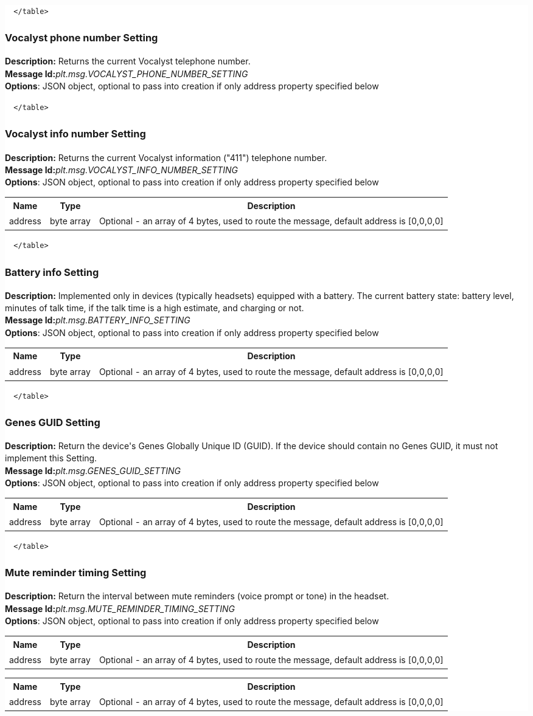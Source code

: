       </table>
<h3><a id="VOCALYST_PHONE_NUMBER_SETTING">Vocalyst phone number Setting</a></h3>
<b>Description:</b> Returns the current Vocalyst telephone number.<br>
<b>Message Id:</b><i>plt.msg.VOCALYST_PHONE_NUMBER_SETTING</i><br>
<b>Options</b>: JSON object, optional to pass into creation if only address property specified below 
<table>
<tr><th>Name</th><th>Type</th><th>Description</th></tr>
<tr><td>address</td><td>byte array</td><td>Optional - an array of 4 bytes, used to route the message, default address is [0,0,0,0]</td></tr> 
     
      </table>
<h3><a id="VOCALYST_INFO_NUMBER_SETTING">Vocalyst info number Setting</a></h3>
<b>Description:</b> Returns the current Vocalyst information ("411") telephone number.<br>
<b>Message Id:</b><i>plt.msg.VOCALYST_INFO_NUMBER_SETTING</i><br>
<b>Options</b>: JSON object, optional to pass into creation if only address property specified below 
<table>
<tr><th>Name</th><th>Type</th><th>Description</th></tr>
<tr><td>address</td><td>byte array</td><td>Optional - an array of 4 bytes, used to route the message, default address is [0,0,0,0]</td></tr> 
     
      </table>
<h3><a id="BATTERY_INFO_SETTING">Battery info Setting</a></h3>
<b>Description:</b> Implemented only in devices (typically headsets) equipped with a battery.
                The current battery state: battery level, minutes of talk time, if the talk time is
                a high estimate, and charging or not.<br>
<b>Message Id:</b><i>plt.msg.BATTERY_INFO_SETTING</i><br>
<b>Options</b>: JSON object, optional to pass into creation if only address property specified below 
<table>
<tr><th>Name</th><th>Type</th><th>Description</th></tr>
<tr><td>address</td><td>byte array</td><td>Optional - an array of 4 bytes, used to route the message, default address is [0,0,0,0]</td></tr> 
     
      </table>
<h3><a id="GENES_GUID_SETTING">Genes GUID Setting</a></h3>
<b>Description:</b> Return the device's Genes Globally Unique ID (GUID). If the device should contain no Genes
                GUID, it must not implement this Setting.<br>
<b>Message Id:</b><i>plt.msg.GENES_GUID_SETTING</i><br>
<b>Options</b>: JSON object, optional to pass into creation if only address property specified below 
<table>
<tr><th>Name</th><th>Type</th><th>Description</th></tr>
<tr><td>address</td><td>byte array</td><td>Optional - an array of 4 bytes, used to route the message, default address is [0,0,0,0]</td></tr> 
     
      </table>
<h3><a id="MUTE_REMINDER_TIMING_SETTING">Mute reminder timing Setting</a></h3>
<b>Description:</b> Return the interval between mute reminders (voice prompt or tone) in the headset.<br>
<b>Message Id:</b><i>plt.msg.MUTE_REMINDER_TIMING_SETTING</i><br>
<b>Options</b>: JSON object, optional to pass into creation if only address property specified below 
<table>
<tr><th>Name</th><th>Type</th><th>Description</th></tr>
<tr><td>address</td><td>byte array</td><td>Optional - an array of 4 bytes, used to route the message, default address is [0,0,0,0]</td></tr> 
     